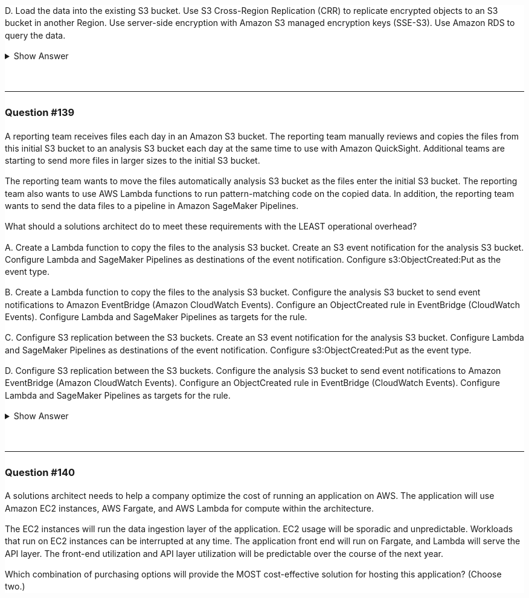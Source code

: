 D. Load the data into the existing S3 bucket. Use S3 Cross-Region Replication (CRR) to replicate encrypted objects to an S3 bucket in another Region. Use server-side encryption with Amazon S3 managed encryption keys (SSE-S3). Use Amazon RDS to query the data.

<details><summary>Show Answer</summary></details>

<br><hr>

### Question #139

A reporting team receives files each day in an Amazon S3 bucket. The reporting team manually reviews and copies the files from this initial S3 bucket to an analysis S3 bucket each day at the same time to use with Amazon QuickSight. Additional teams are starting to send more files in larger sizes to the initial S3 bucket.

The reporting team wants to move the files automatically analysis S3 bucket as the files enter the initial S3 bucket. The reporting team also wants to use AWS Lambda functions to run pattern-matching code on the copied data. In addition, the reporting team wants to send the data files to a pipeline in Amazon SageMaker Pipelines.

What should a solutions architect do to meet these requirements with the LEAST operational overhead?

A. Create a Lambda function to copy the files to the analysis S3 bucket. Create an S3 event notification for the analysis S3 bucket. Configure Lambda and SageMaker Pipelines as destinations of the event notification. Configure s3:ObjectCreated:Put as the event type.

B. Create a Lambda function to copy the files to the analysis S3 bucket. Configure the analysis S3 bucket to send event notifications to Amazon EventBridge (Amazon CloudWatch Events). Configure an ObjectCreated rule in EventBridge (CloudWatch Events). Configure Lambda and SageMaker Pipelines as targets for the rule.

C. Configure S3 replication between the S3 buckets. Create an S3 event notification for the analysis S3 bucket. Configure Lambda and SageMaker Pipelines as destinations of the event notification. Configure s3:ObjectCreated:Put as the event type.

D. Configure S3 replication between the S3 buckets. Configure the analysis S3 bucket to send event notifications to Amazon EventBridge (Amazon CloudWatch Events). Configure an ObjectCreated rule in EventBridge (CloudWatch Events). Configure Lambda and SageMaker Pipelines as targets for the rule.

<details><summary>Show Answer</summary></details>

<br><hr>

### Question #140

A solutions architect needs to help a company optimize the cost of running an application on AWS. The application will use Amazon EC2 instances, AWS Fargate, and AWS Lambda for compute within the architecture.

The EC2 instances will run the data ingestion layer of the application. EC2 usage will be sporadic and unpredictable. Workloads that run on EC2 instances can be interrupted at any time. The application front end will run on Fargate, and Lambda will serve the API layer. The front-end utilization and API layer utilization will be predictable over the course of the next year.

Which combination of purchasing options will provide the MOST cost-effective solution for hosting this application? (Choose two.)
